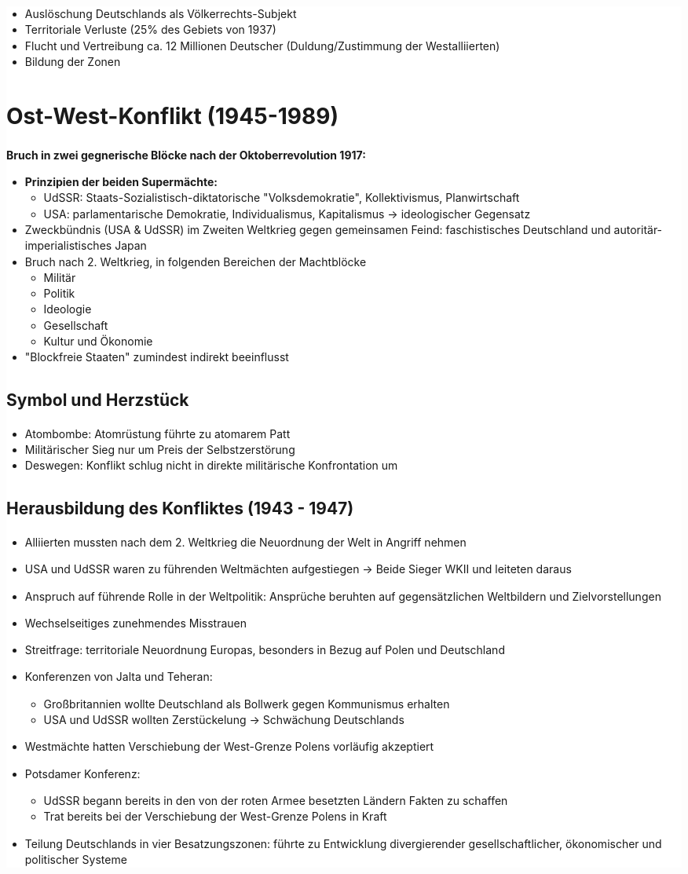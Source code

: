 -   Auslöschung Deutschlands als Völkerrechts-Subjekt
-   Territoriale Verluste (25% des Gebiets von 1937)
-   Flucht und Vertreibung ca. 12 Millionen Deutscher
    (Duldung/Zustimmung der Westalliierten)
-   Bildung der Zonen

Ost-West-Konflikt (1945-1989)
=============================

**Bruch in zwei gegnerische Blöcke nach der Oktoberrevolution 1917:**

-   **Prinzipien der beiden Supermächte:**
    -   UdSSR: Staats-Sozialistisch-diktatorische "Volksdemokratie",
        Kollektivismus, Planwirtschaft
    -   USA: parlamentarische Demokratie, Individualismus, Kapitalismus →
        ideologischer Gegensatz
-   Zweckbündnis (USA & UdSSR) im Zweiten Weltkrieg gegen gemeinsamen
    Feind: faschistisches Deutschland und autoritär- imperialistisches
    Japan
-   Bruch nach 2. Weltkrieg, in folgenden Bereichen der Machtblöcke
    -   Militär
    -   Politik
    -   Ideologie
    -   Gesellschaft
    -   Kultur und Ökonomie
-   "Blockfreie Staaten" zumindest indirekt beeinflusst

Symbol und Herzstück
--------------------

-   Atombombe: Atomrüstung führte zu atomarem Patt
-   Militärischer Sieg nur um Preis der Selbstzerstörung
-   Deswegen: Konflikt schlug nicht in direkte militärische Konfrontation um

Herausbildung des Konfliktes (1943 - 1947)
------------------------------------------

-   Alliierten mussten nach dem 2. Weltkrieg die Neuordnung der Welt in
    Angriff nehmen
-   USA und UdSSR waren zu führenden Weltmächten aufgestiegen → Beide
    Sieger WKII und leiteten daraus

-   Anspruch auf führende Rolle in der Weltpolitik: Ansprüche beruhten
    auf gegensätzlichen Weltbildern und Zielvorstellungen
-   Wechselseitiges zunehmendes Misstrauen
-   Streitfrage: territoriale Neuordnung Europas, besonders in Bezug auf
    Polen und Deutschland
-   Konferenzen von Jalta und Teheran:
    -   Großbritannien wollte Deutschland als Bollwerk gegen Kommunismus
        erhalten
    -   USA und UdSSR wollten Zerstückelung → Schwächung Deutschlands
-   Westmächte hatten Verschiebung der West-Grenze Polens vorläufig
    akzeptiert
-   Potsdamer Konferenz:
    -   UdSSR begann bereits in den von der roten Armee besetzten
        Ländern Fakten zu schaffen
    -   Trat bereits bei der Verschiebung der West-Grenze Polens in
        Kraft
-   Teilung Deutschlands in vier Besatzungszonen: führte zu Entwicklung
    divergierender gesellschaftlicher, ökonomischer und politischer
    Systeme
